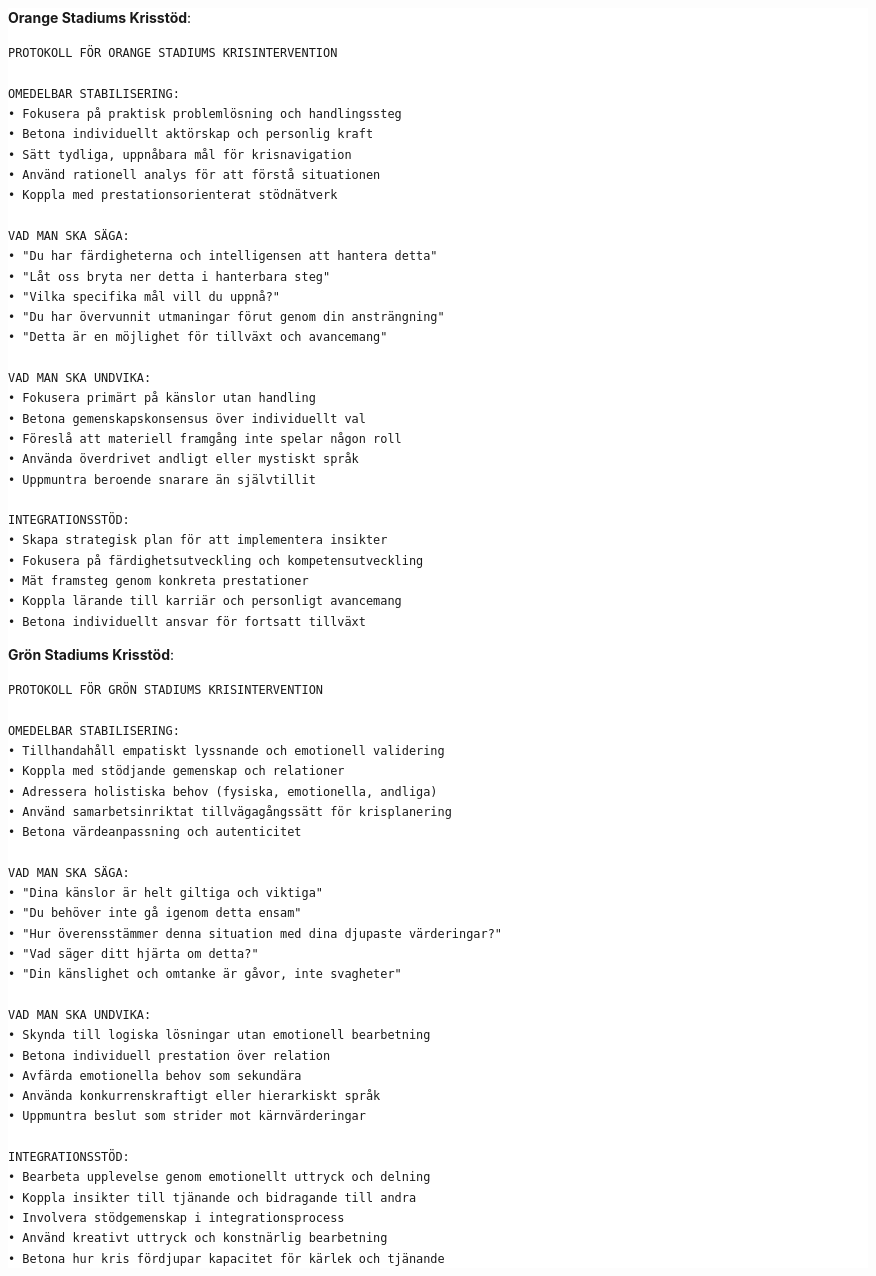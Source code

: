 
**Orange Stadiums Krisstöd**:
```
PROTOKOLL FÖR ORANGE STADIUMS KRISINTERVENTION

OMEDELBAR STABILISERING:
• Fokusera på praktisk problemlösning och handlingssteg
• Betona individuellt aktörskap och personlig kraft
• Sätt tydliga, uppnåbara mål för krisnavigation
• Använd rationell analys för att förstå situationen
• Koppla med prestationsorienterat stödnätverk

VAD MAN SKA SÄGA:
• "Du har färdigheterna och intelligensen att hantera detta"
• "Låt oss bryta ner detta i hanterbara steg"
• "Vilka specifika mål vill du uppnå?"
• "Du har övervunnit utmaningar förut genom din ansträngning"
• "Detta är en möjlighet för tillväxt och avancemang"

VAD MAN SKA UNDVIKA:
• Fokusera primärt på känslor utan handling
• Betona gemenskapskonsensus över individuellt val
• Föreslå att materiell framgång inte spelar någon roll
• Använda överdrivet andligt eller mystiskt språk
• Uppmuntra beroende snarare än självtillit

INTEGRATIONSSTÖD:
• Skapa strategisk plan för att implementera insikter
• Fokusera på färdighetsutveckling och kompetensutveckling
• Mät framsteg genom konkreta prestationer
• Koppla lärande till karriär och personligt avancemang
• Betona individuellt ansvar för fortsatt tillväxt
```

**Grön Stadiums Krisstöd**:
```
PROTOKOLL FÖR GRÖN STADIUMS KRISINTERVENTION

OMEDELBAR STABILISERING:
• Tillhandahåll empatiskt lyssnande och emotionell validering
• Koppla med stödjande gemenskap och relationer
• Adressera holistiska behov (fysiska, emotionella, andliga)
• Använd samarbetsinriktat tillvägagångssätt för krisplanering
• Betona värdeanpassning och autenticitet

VAD MAN SKA SÄGA:
• "Dina känslor är helt giltiga och viktiga"
• "Du behöver inte gå igenom detta ensam"
• "Hur överensstämmer denna situation med dina djupaste värderingar?"
• "Vad säger ditt hjärta om detta?"
• "Din känslighet och omtanke är gåvor, inte svagheter"

VAD MAN SKA UNDVIKA:
• Skynda till logiska lösningar utan emotionell bearbetning
• Betona individuell prestation över relation
• Avfärda emotionella behov som sekundära
• Använda konkurrenskraftigt eller hierarkiskt språk
• Uppmuntra beslut som strider mot kärnvärderingar

INTEGRATIONSSTÖD:
• Bearbeta upplevelse genom emotionellt uttryck och delning
• Koppla insikter till tjänande och bidragande till andra
• Involvera stödgemenskap i integrationsprocess
• Använd kreativt uttryck och konstnärlig bearbetning
• Betona hur kris fördjupar kapacitet för kärlek och tjänande
```